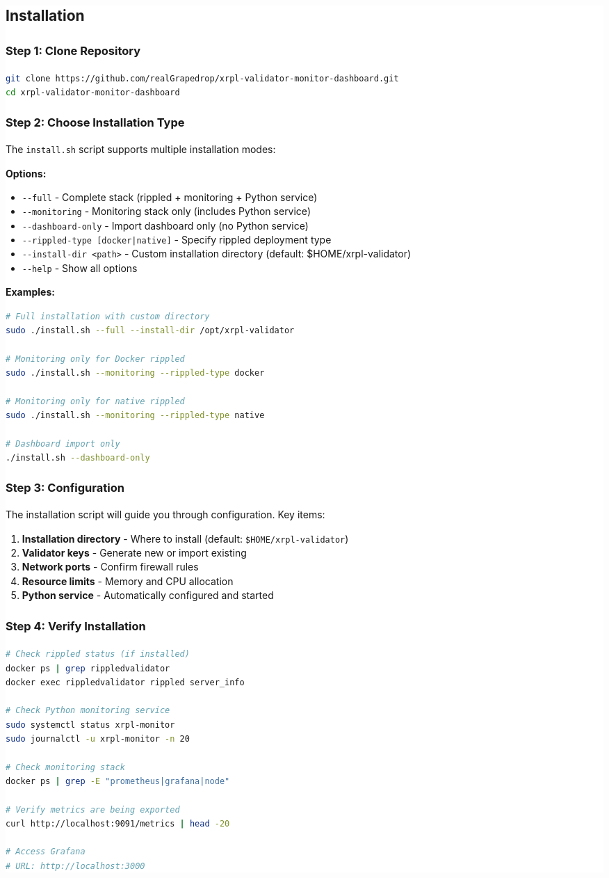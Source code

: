 ## Installation

### Step 1: Clone Repository

```bash
git clone https://github.com/realGrapedrop/xrpl-validator-monitor-dashboard.git
cd xrpl-validator-monitor-dashboard
```

### Step 2: Choose Installation Type

The `install.sh` script supports multiple installation modes:

**Options:**
- `--full` - Complete stack (rippled + monitoring + Python service)
- `--monitoring` - Monitoring stack only (includes Python service)
- `--dashboard-only` - Import dashboard only (no Python service)
- `--rippled-type [docker|native]` - Specify rippled deployment type
- `--install-dir <path>` - Custom installation directory (default: $HOME/xrpl-validator)
- `--help` - Show all options

**Examples:**

```bash
# Full installation with custom directory
sudo ./install.sh --full --install-dir /opt/xrpl-validator

# Monitoring only for Docker rippled
sudo ./install.sh --monitoring --rippled-type docker

# Monitoring only for native rippled
sudo ./install.sh --monitoring --rippled-type native

# Dashboard import only
./install.sh --dashboard-only
```

### Step 3: Configuration

The installation script will guide you through configuration. Key items:

1. **Installation directory** - Where to install (default: `$HOME/xrpl-validator`)
2. **Validator keys** - Generate new or import existing
3. **Network ports** - Confirm firewall rules
4. **Resource limits** - Memory and CPU allocation
5. **Python service** - Automatically configured and started

### Step 4: Verify Installation

```bash
# Check rippled status (if installed)
docker ps | grep rippledvalidator
docker exec rippledvalidator rippled server_info

# Check Python monitoring service
sudo systemctl status xrpl-monitor
sudo journalctl -u xrpl-monitor -n 20

# Check monitoring stack
docker ps | grep -E "prometheus|grafana|node"

# Verify metrics are being exported
curl http://localhost:9091/metrics | head -20

# Access Grafana
# URL: http://localhost:3000
```